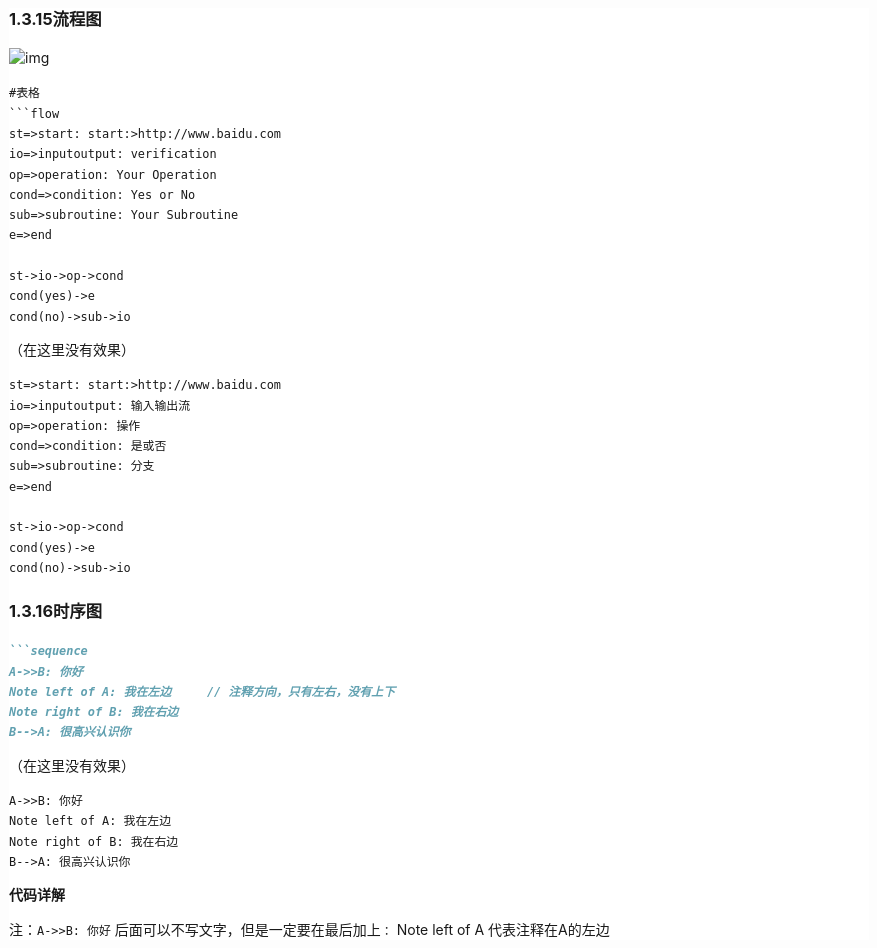 ### 1.3.15流程图

![img](https://img-blog.csdn.net/20180617105213264?watermark/2/text/aHR0cHM6Ly9ibG9nLmNzZG4ubmV0L2FmZWlfXw==/font/5a6L5L2T/fontsize/400/fill/I0JBQkFCMA==/dissolve/70)

```markdown
#表格
​```flow
st=>start: start:>http://www.baidu.com
io=>inputoutput: verification
op=>operation: Your Operation
cond=>condition: Yes or No
sub=>subroutine: Your Subroutine
e=>end

st->io->op->cond
cond(yes)->e
cond(no)->sub->io

```
（在这里没有效果）
```flow
st=>start: start:>http://www.baidu.com
io=>inputoutput: 输入输出流
op=>operation: 操作
cond=>condition: 是或否
sub=>subroutine: 分支
e=>end

st->io->op->cond
cond(yes)->e
cond(no)->sub->io
```

### 1.3.16时序图

```md
```sequence
A->>B: 你好
Note left of A: 我在左边     // 注释方向，只有左右，没有上下
Note right of B: 我在右边
B-->A: 很高兴认识你
```
（在这里没有效果）
```sequence
A->>B: 你好
Note left of A: 我在左边     
Note right of B: 我在右边
B-->A: 很高兴认识你
```

**代码详解**

注：`A->>B: 你好` 后面可以不写文字，但是一定要在最后加上`：`
Note left of A 代表注释在A的左边

